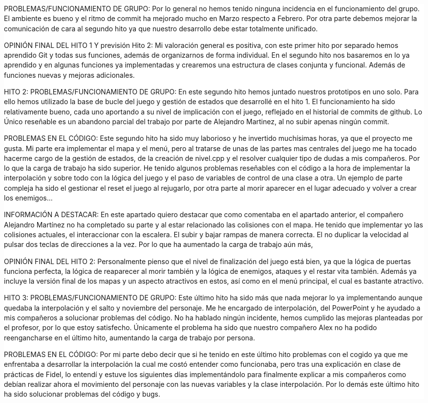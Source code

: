 PROBLEMAS/FUNCIONAMIENTO DE GRUPO:
Por lo general no hemos tenido ninguna incidencia en el funcionamiento del grupo. El ambiente es bueno y el ritmo de commit ha mejorado mucho en Marzo respecto a Febrero.
Por otra parte debemos mejorar la comunicación de cara al segundo hito ya que nuestro desarrollo debe estar totalmente unificado.

OPINIÓN FINAL DEL HITO 1 Y previsión Hito 2:
Mi valoración general es positiva, con este primer hito por separado hemos aprendido Git y todas sus funciones, además de organizarnos de forma individual. En el segundo hito nos basaremos en lo ya aprendido y en algunas funciones ya implementadas y crearemos una estructura de clases conjunta y funcional. Además de funciones nuevas y mejoras adicionales.

HITO 2:
PROBLEMAS/FUNCIONAMIENTO DE GRUPO:
En este segundo hito hemos juntado nuestros prototipos en uno solo. Para ello hemos utilizado la base de bucle del juego y gestión de estados que desarrollé en el hito 1. El funcionamiento ha sido relativamente bueno, cada uno aportando a su nivel de implicación con el juego, reflejado en el historial de commits de github. Lo Único reseñable es un abandono parcial del trabajo por parte de Alejandro Martinez, al no subir apenas ningún commit.
 
PROBLEMAS EN EL CÓDIGO:
Este segundo hito ha sido muy laborioso y he invertido muchísimas horas, ya que el proyecto me gusta. Mi parte era implementar el mapa y el menú, pero al tratarse de unas de las partes mas centrales del juego me ha tocado hacerme cargo de la gestión de estados, de la creación de nivel.cpp y el resolver cualquier tipo de dudas a mis compañeros. Por lo que la carga de trabajo ha sido superior. He tenido algunos problemas reseñables con el código a la hora de implementar la interpolación y sobre todo con la lógica del juego y el paso de variables de control de una clase a otra. Un ejemplo de parte compleja ha sido el gestionar el reset el juego al rejugarlo, por otra parte al morir aparecer en el lugar adecuado y volver a crear los enemigos...
 
INFORMACIÓN A DESTACAR:
En este apartado quiero destacar que como comentaba en el apartado anterior, el compañero Alejandro Martínez no ha completado su parte y al estar relacionado las colisiones con el mapa. He tenido que implementar yo las colisiones actuales, el interaccionar con la escalera. El subir y bajar rampas de manera correcta. El no duplicar la velocidad al pulsar dos teclas de direcciones a la vez. Por lo que ha aumentado la carga de trabajo aún más,
 
OPINIÓN FINAL DEL HITO 2:
Personalmente pienso que el nivel de finalización del juego está bien, ya que la lógica de puertas funciona perfecta, la lógica de reaparecer al morir también y la lógica de enemigos, ataques y el restar vita también. Además ya incluye la versión final de los mapas y un aspecto atractivos en estos, así como en el menú principal, el cual es bastante atractivo.


HITO 3:
PROBLEMAS/FUNCIONAMIENTO DE GRUPO:
Este último hito ha sido más que nada mejorar lo ya implementando aunque quedaba la interpolación y el salto y noviembre del personaje. Me he encargado de interpolación, del PowerPoint y he ayudado a mis compañeros a solucionar problemas del código. No ha hablado ningún incidente, hemos cumplido las mejoras planteadas por el profesor, por lo que estoy satisfecho. Únicamente el problema ha sido que nuestro compañero Alex no ha podido reengancharse en el último hito, aumentando la carga de trabajo por persona. 
 
PROBLEMAS EN EL CÓDIGO:
Por mi parte debo decir que si he tenido en este último hito problemas con el cogido ya que me enfrentaba a desarrollar la interpolación la cual me costó entender como funcionaba, pero tras una explicación en clase de prácticas de Fidel, lo entendí y estuve los siguientes días implementándolo para finalmente explicar a mis compañeros como debían realizar ahora el movimiento del personaje con las nuevas variables y la clase interpolación. Por lo demás este último hito ha sido solucionar problemas del código y bugs.
 